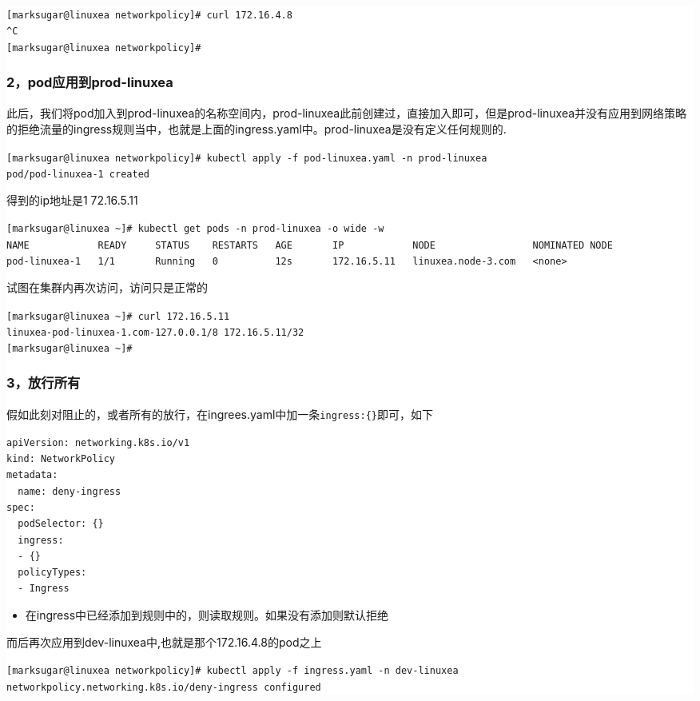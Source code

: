 ```
[marksugar@linuxea networkpolicy]# curl 172.16.4.8
^C
[marksugar@linuxea networkpolicy]# 
```

### 2，pod应用到prod-linuxea

此后，我们将pod加入到prod-linuxea的名称空间内，prod-linuxea此前创建过，直接加入即可，但是prod-linuxea并没有应用到网络策略的拒绝流量的ingress规则当中，也就是上面的ingress.yaml中。prod-linuxea是没有定义任何规则的.

```
[marksugar@linuxea networkpolicy]# kubectl apply -f pod-linuxea.yaml -n prod-linuxea
pod/pod-linuxea-1 created
```
得到的ip地址是1 72.16.5.11
```
[marksugar@linuxea ~]# kubectl get pods -n prod-linuxea -o wide -w
NAME            READY     STATUS    RESTARTS   AGE       IP            NODE                 NOMINATED NODE
pod-linuxea-1   1/1       Running   0          12s       172.16.5.11   linuxea.node-3.com   <none>
```

试图在集群内再次访问，访问只是正常的

```
[marksugar@linuxea ~]# curl 172.16.5.11
linuxea-pod-linuxea-1.com-127.0.0.1/8 172.16.5.11/32
[marksugar@linuxea ~]# 
```

### 3，放行所有

假如此刻对阻止的，或者所有的放行，在ingrees.yaml中加一条`ingress:{}`即可，如下

```
apiVersion: networking.k8s.io/v1
kind: NetworkPolicy
metadata:
  name: deny-ingress
spec:
  podSelector: {}
  ingress:
  - {}
  policyTypes:
  - Ingress
```

- 在ingress中已经添加到规则中的，则读取规则。如果没有添加则默认拒绝

而后再次应用到dev-linuxea中,也就是那个172.16.4.8的pod之上

```
[marksugar@linuxea networkpolicy]# kubectl apply -f ingress.yaml -n dev-linuxea
networkpolicy.networking.k8s.io/deny-ingress configured
```
